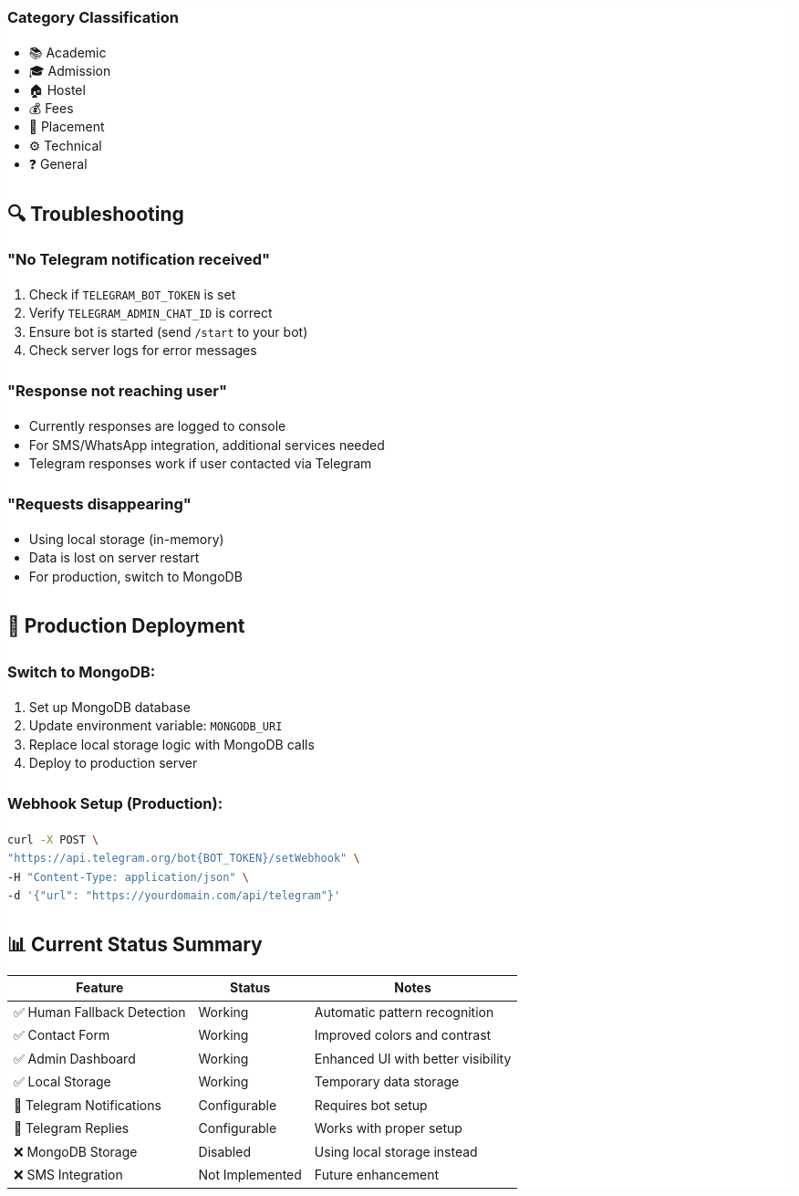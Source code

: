 ### Category Classification
- 📚 Academic
- 🎓 Admission  
- 🏠 Hostel
- 💰 Fees
- 💼 Placement
- ⚙️ Technical
- ❓ General

## 🔍 Troubleshooting

### "No Telegram notification received"
1. Check if `TELEGRAM_BOT_TOKEN` is set
2. Verify `TELEGRAM_ADMIN_CHAT_ID` is correct
3. Ensure bot is started (send `/start` to your bot)
4. Check server logs for error messages

### "Response not reaching user"
- Currently responses are logged to console
- For SMS/WhatsApp integration, additional services needed
- Telegram responses work if user contacted via Telegram

### "Requests disappearing"
- Using local storage (in-memory)
- Data is lost on server restart
- For production, switch to MongoDB

## 🚀 Production Deployment

### Switch to MongoDB:
1. Set up MongoDB database
2. Update environment variable: `MONGODB_URI`
3. Replace local storage logic with MongoDB calls
4. Deploy to production server

### Webhook Setup (Production):
```bash
curl -X POST \
"https://api.telegram.org/bot{BOT_TOKEN}/setWebhook" \
-H "Content-Type: application/json" \
-d '{"url": "https://yourdomain.com/api/telegram"}'
```

## 📊 Current Status Summary

| Feature | Status | Notes |
|---------|--------|-------|
| ✅ Human Fallback Detection | Working | Automatic pattern recognition |
| ✅ Contact Form | Working | Improved colors and contrast |
| ✅ Admin Dashboard | Working | Enhanced UI with better visibility |
| ✅ Local Storage | Working | Temporary data storage |
| 🔧 Telegram Notifications | Configurable | Requires bot setup |
| 🔧 Telegram Replies | Configurable | Works with proper setup |
| ❌ MongoDB Storage | Disabled | Using local storage instead |
| ❌ SMS Integration | Not Implemented | Future enhancement |